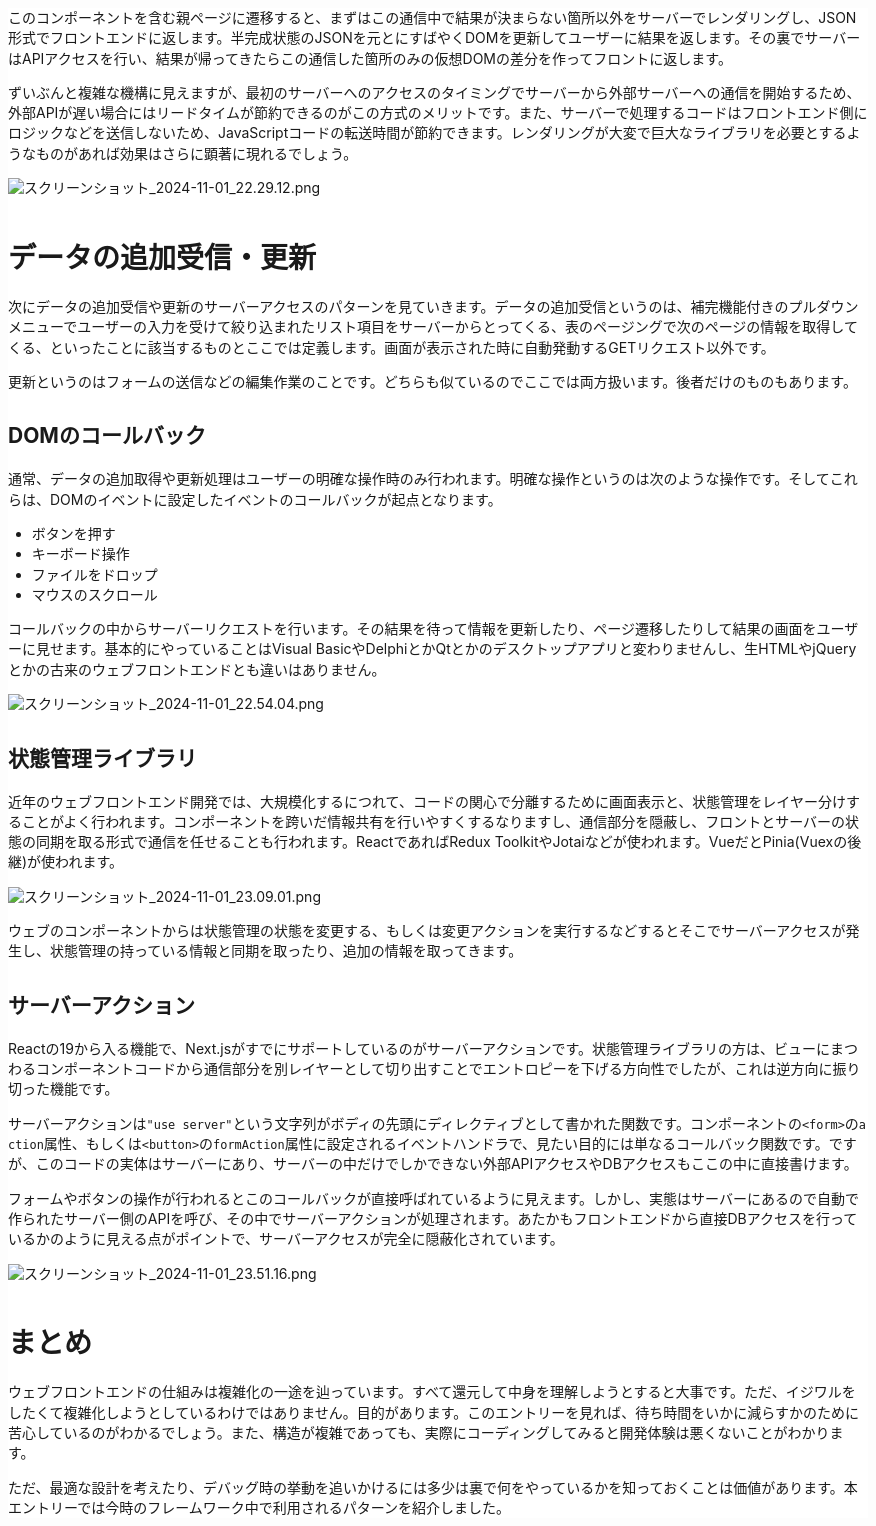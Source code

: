 このコンポーネントを含む親ページに遷移すると、まずはこの通信中で結果が決まらない箇所以外をサーバーでレンダリングし、JSON形式でフロントエンドに返します。半完成状態のJSONを元とにすばやくDOMを更新してユーザーに結果を返します。その裏でサーバーはAPIアクセスを行い、結果が帰ってきたらこの通信した箇所のみの仮想DOMの差分を作ってフロントに返します。

ずいぶんと複雑な機構に見えますが、最初のサーバーへのアクセスのタイミングでサーバーから外部サーバーへの通信を開始するため、外部APIが遅い場合にはリードタイムが節約できるのがこの方式のメリットです。また、サーバーで処理するコードはフロントエンド側にロジックなどを送信しないため、JavaScriptコードの転送時間が節約できます。レンダリングが大変で巨大なライブラリを必要とするようなものがあれば効果はさらに顕著に現れるでしょう。

<img src="/images/2024/20241111a/スクリーンショット_2024-11-01_22.29.12.png" alt="スクリーンショット_2024-11-01_22.29.12.png" width="957" height="715" loading="lazy">

# データの追加受信・更新

次にデータの追加受信や更新のサーバーアクセスのパターンを見ていきます。データの追加受信というのは、補完機能付きのプルダウンメニューでユーザーの入力を受けて絞り込まれたリスト項目をサーバーからとってくる、表のページングで次のページの情報を取得してくる、といったことに該当するものとここでは定義します。画面が表示された時に自動発動するGETリクエスト以外です。

更新というのはフォームの送信などの編集作業のことです。どちらも似ているのでここでは両方扱います。後者だけのものもあります。

## DOMのコールバック

通常、データの追加取得や更新処理はユーザーの明確な操作時のみ行われます。明確な操作というのは次のような操作です。そしてこれらは、DOMのイベントに設定したイベントのコールバックが起点となります。

* ボタンを押す
* キーボード操作
* ファイルをドロップ
* マウスのスクロール

コールバックの中からサーバーリクエストを行います。その結果を待って情報を更新したり、ページ遷移したりして結果の画面をユーザーに見せます。基本的にやっていることはVisual BasicやDelphiとかQtとかのデスクトップアプリと変わりませんし、生HTMLやjQueryとかの古来のウェブフロントエンドとも違いはありません。

<img src="/images/2024/20241111a/スクリーンショット_2024-11-01_22.54.04.png" alt="スクリーンショット_2024-11-01_22.54.04.png" width="960" height="698" loading="lazy">

## 状態管理ライブラリ

近年のウェブフロントエンド開発では、大規模化するにつれて、コードの関心で分離するために画面表示と、状態管理をレイヤー分けすることがよく行われます。コンポーネントを跨いだ情報共有を行いやすくするなりますし、通信部分を隠蔽し、フロントとサーバーの状態の同期を取る形式で通信を任せることも行われます。ReactであればRedux ToolkitやJotaiなどが使われます。VueだとPinia(Vuexの後継)が使われます。

<img src="/images/2024/20241111a/スクリーンショット_2024-11-01_23.09.01.png" alt="スクリーンショット_2024-11-01_23.09.01.png" width="988" height="626" loading="lazy">

ウェブのコンポーネントからは状態管理の状態を変更する、もしくは変更アクションを実行するなどするとそこでサーバーアクセスが発生し、状態管理の持っている情報と同期を取ったり、追加の情報を取ってきます。

## サーバーアクション

Reactの19から入る機能で、Next.jsがすでにサポートしているのがサーバーアクションです。状態管理ライブラリの方は、ビューにまつわるコンポーネントコードから通信部分を別レイヤーとして切り出すことでエントロピーを下げる方向性でしたが、これは逆方向に振り切った機能です。

サーバーアクションは`"use server"`という文字列がボディの先頭にディレクティブとして書かれた関数です。コンポーネントの`<form>`の`action`属性、もしくは`<button>`の`formAction`属性に設定されるイベントハンドラで、見たい目的には単なるコールバック関数です。ですが、このコードの実体はサーバーにあり、サーバーの中だけでしかできない外部APIアクセスやDBアクセスもここの中に直接書けます。

フォームやボタンの操作が行われるとこのコールバックが直接呼ばれているように見えます。しかし、実態はサーバーにあるので自動で作られたサーバー側のAPIを呼び、その中でサーバーアクションが処理されます。あたかもフロントエンドから直接DBアクセスを行っているかのように見える点がポイントで、サーバーアクセスが完全に隠蔽化されています。

<img src="/images/2024/20241111a/スクリーンショット_2024-11-01_23.51.16.png" alt="スクリーンショット_2024-11-01_23.51.16.png" width="972" height="609" loading="lazy">

# まとめ

ウェブフロントエンドの仕組みは複雑化の一途を辿っています。すべて還元して中身を理解しようとすると大事です。ただ、イジワルをしたくて複雑化しようとしているわけではありません。目的があります。このエントリーを見れば、待ち時間をいかに減らすかのために苦心しているのがわかるでしょう。また、構造が複雑であっても、実際にコーディングしてみると開発体験は悪くないことがわかります。

ただ、最適な設計を考えたり、デバッグ時の挙動を追いかけるには多少は裏で何をやっているかを知っておくことは価値があります。本エントリーでは今時のフレームワーク中で利用されるパターンを紹介しました。

